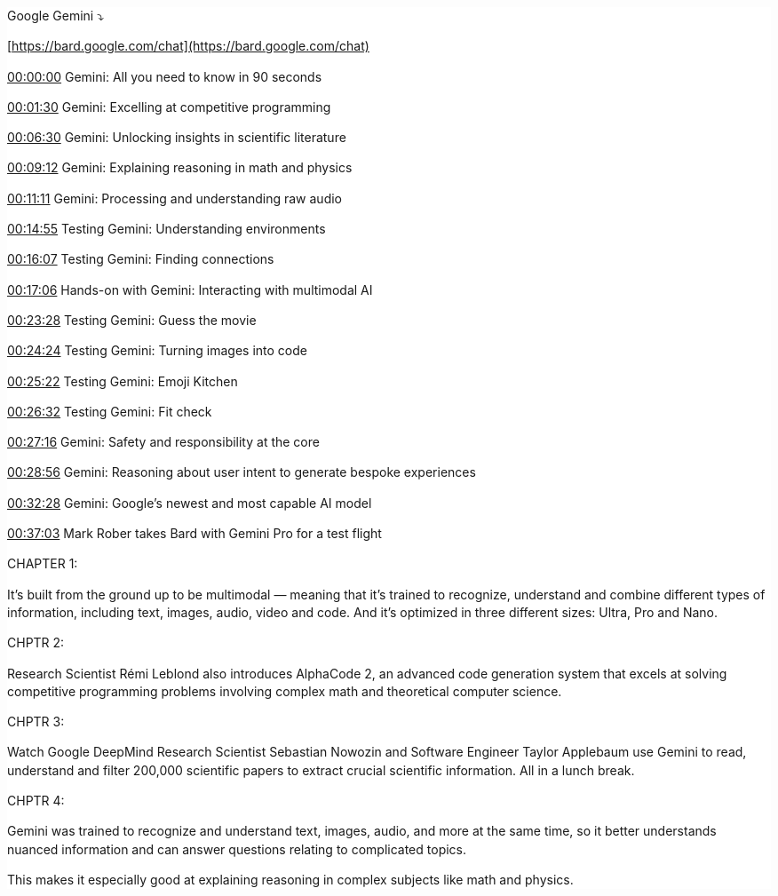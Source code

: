 Google Gemini ⤵️

[https://bard.google.com/chat](https://bard.google.com/chat)

[00:00:00](https://youtu.be/D1s7ndtDXSk?t=0) Gemini: All you need to know in 90 seconds

[00:01:30](https://youtu.be/D1s7ndtDXSk?t=90) Gemini: Excelling at competitive programming

[00:06:30](https://youtu.be/D1s7ndtDXSk?t=390) Gemini: Unlocking insights in scientific literature

[00:09:12](https://youtu.be/D1s7ndtDXSk?t=552) Gemini: Explaining reasoning in math and physics

[00:11:11](https://youtu.be/D1s7ndtDXSk?t=671) Gemini: Processing and understanding raw audio

[00:14:55](https://youtu.be/D1s7ndtDXSk?t=895) Testing Gemini: Understanding environments

[00:16:07](https://youtu.be/D1s7ndtDXSk?t=967) Testing Gemini: Finding connections

[00:17:06](https://youtu.be/D1s7ndtDXSk?t=1026) Hands-on with Gemini: Interacting with multimodal AI

[00:23:28](https://youtu.be/D1s7ndtDXSk?t=1408) Testing Gemini: Guess the movie

[00:24:24](https://youtu.be/D1s7ndtDXSk?t=1464) Testing Gemini: Turning images into code

[00:25:22](https://youtu.be/D1s7ndtDXSk?t=1522) Testing Gemini: Emoji Kitchen

[00:26:32](https://youtu.be/D1s7ndtDXSk?t=1592) Testing Gemini: Fit check

[00:27:16](https://youtu.be/D1s7ndtDXSk?t=1636) Gemini: Safety and responsibility at the core

[00:28:56](https://youtu.be/D1s7ndtDXSk?t=1736) Gemini: Reasoning about user intent to generate bespoke experiences

[00:32:28](https://youtu.be/D1s7ndtDXSk?t=1948) Gemini: Google’s newest and most capable AI model

[00:37:03](https://youtu.be/D1s7ndtDXSk?t=2223) Mark Rober takes Bard with Gemini Pro for a test flight

CHAPTER 1:

It’s built from the ground up to be multimodal — meaning that it’s trained to recognize, understand and combine different types of information, including text, images, audio, video and code. And it’s optimized in three different sizes: Ultra, Pro and Nano.

CHPTR 2:

Research Scientist Rémi Leblond also introduces AlphaCode 2, an advanced code generation system that excels at solving competitive programming problems involving complex math and theoretical computer science.

CHPTR 3:

Watch Google DeepMind Research Scientist Sebastian Nowozin and Software Engineer Taylor Applebaum use Gemini to read, understand and filter 200,000 scientific papers to extract crucial scientific information. All in a lunch break.

CHPTR 4:

Gemini was trained to recognize and understand text, images, audio, and more at the same time, so it better understands nuanced information and can answer questions relating to complicated topics.

This makes it especially good at explaining reasoning in complex subjects like math and physics.
